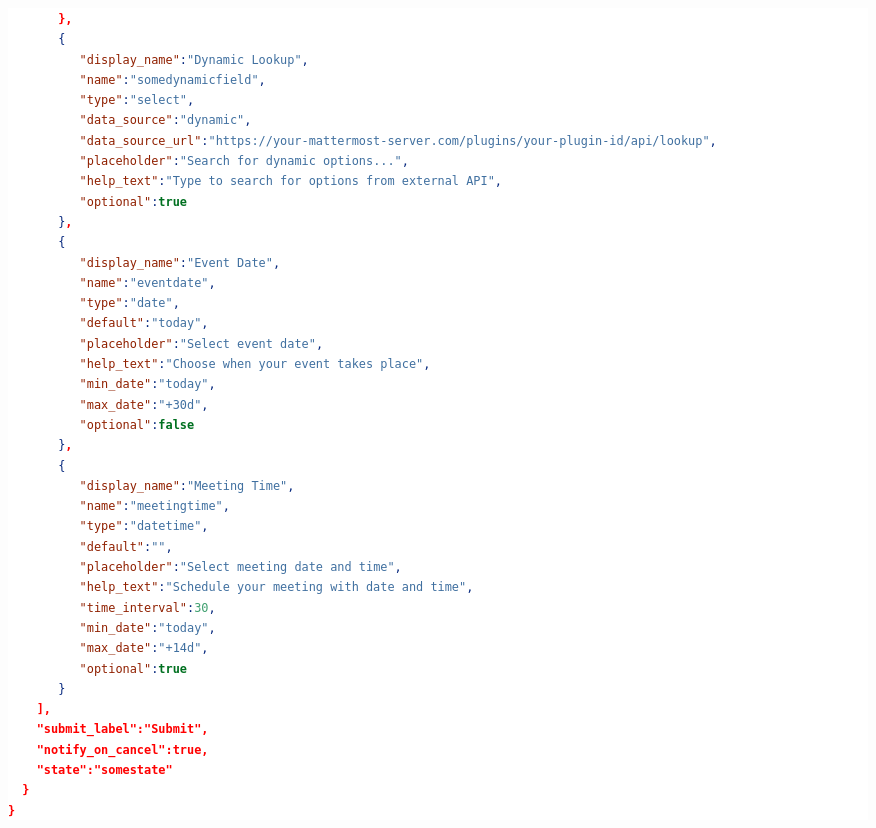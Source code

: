 ```json
       },
       {
          "display_name":"Dynamic Lookup",
          "name":"somedynamicfield",
          "type":"select",
          "data_source":"dynamic",
          "data_source_url":"https://your-mattermost-server.com/plugins/your-plugin-id/api/lookup",
          "placeholder":"Search for dynamic options...",
          "help_text":"Type to search for options from external API",
          "optional":true
       },
       {
          "display_name":"Event Date",
          "name":"eventdate",
          "type":"date",
          "default":"today",
          "placeholder":"Select event date",
          "help_text":"Choose when your event takes place",
          "min_date":"today",
          "max_date":"+30d",
          "optional":false
       },
       {
          "display_name":"Meeting Time",
          "name":"meetingtime",
          "type":"datetime",
          "default":"",
          "placeholder":"Select meeting date and time",
          "help_text":"Schedule your meeting with date and time",
          "time_interval":30,
          "min_date":"today",
          "max_date":"+14d",
          "optional":true
       }
    ],
    "submit_label":"Submit",
    "notify_on_cancel":true,
    "state":"somestate"
  }
}
```
